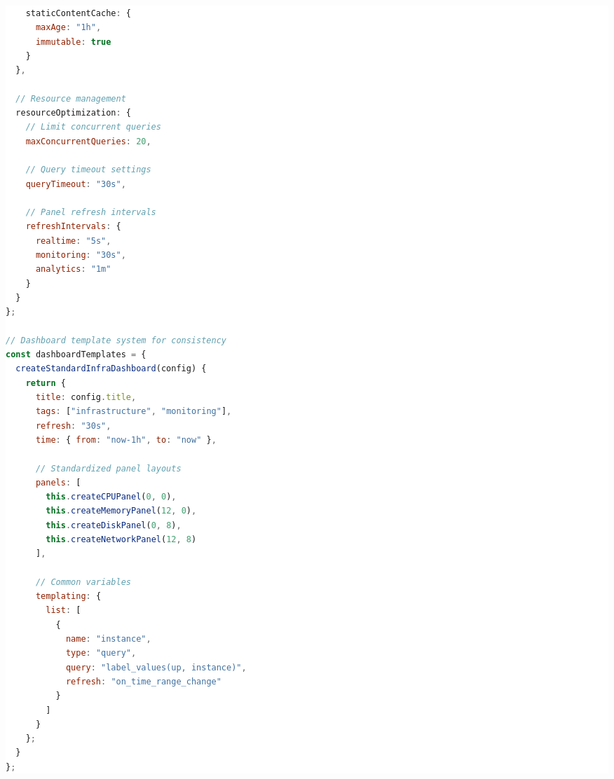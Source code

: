 ```javascript
    staticContentCache: {
      maxAge: "1h",
      immutable: true
    }
  },
  
  // Resource management
  resourceOptimization: {
    // Limit concurrent queries
    maxConcurrentQueries: 20,
    
    // Query timeout settings
    queryTimeout: "30s",
    
    // Panel refresh intervals
    refreshIntervals: {
      realtime: "5s",
      monitoring: "30s",
      analytics: "1m"
    }
  }
};

// Dashboard template system for consistency
const dashboardTemplates = {
  createStandardInfraDashboard(config) {
    return {
      title: config.title,
      tags: ["infrastructure", "monitoring"],
      refresh: "30s",
      time: { from: "now-1h", to: "now" },
      
      // Standardized panel layouts
      panels: [
        this.createCPUPanel(0, 0),
        this.createMemoryPanel(12, 0),
        this.createDiskPanel(0, 8),
        this.createNetworkPanel(12, 8)
      ],
      
      // Common variables
      templating: {
        list: [
          {
            name: "instance",
            type: "query",
            query: "label_values(up, instance)",
            refresh: "on_time_range_change"
          }
        ]
      }
    };
  }
};
```
